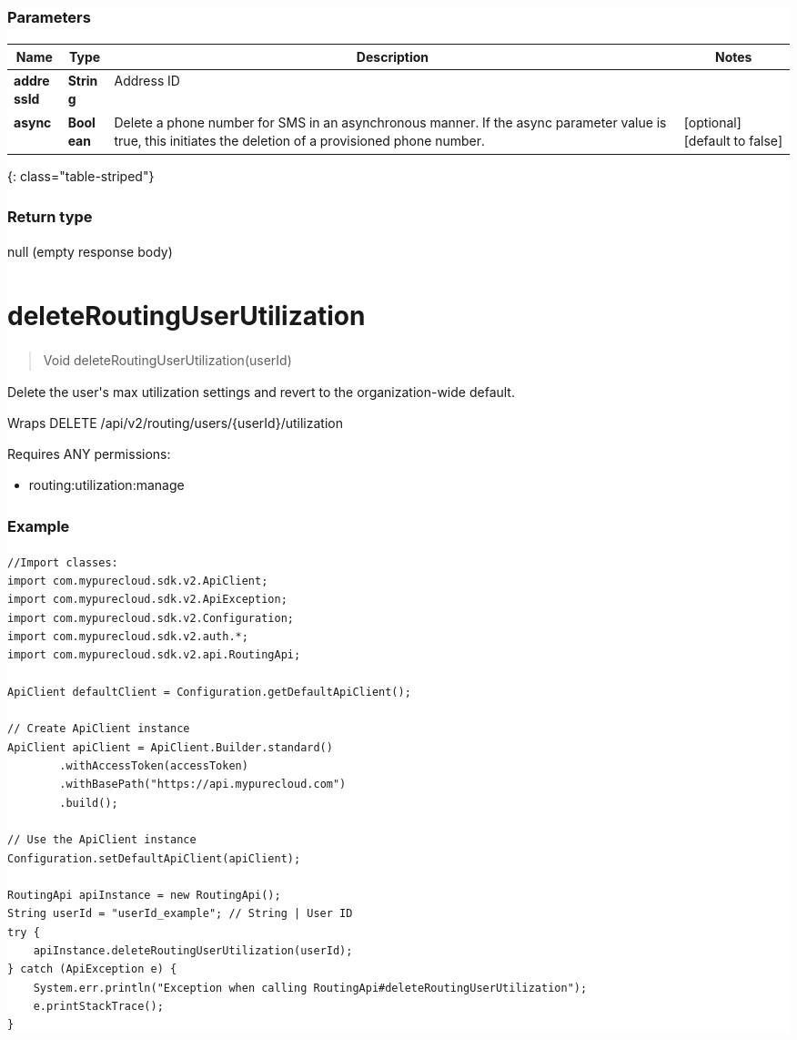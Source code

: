 ### Parameters

| Name          | Type        | Description                                                                                                                                               | Notes                         |
| ------------- | ----------- | --------------------------------------------------------------------------------------------------------------------------------------------------------- | ----------------------------- |
| **addressId** | **String**  | Address ID                                                                                                                                                |
| **async**     | **Boolean** | Delete a phone number for SMS in an asynchronous manner. If the async parameter value is true, this initiates the deletion of a provisioned phone number. | [optional] [default to false] |

{: class="table-striped"}

### Return type

null (empty response body)

<a name="deleteRoutingUserUtilization"></a>

# **deleteRoutingUserUtilization**

> Void deleteRoutingUserUtilization(userId)

Delete the user&#39;s max utilization settings and revert to the organization-wide default.

Wraps DELETE /api/v2/routing/users/{userId}/utilization

Requires ANY permissions:

- routing:utilization:manage

### Example

```{"language":"java"}
//Import classes:
import com.mypurecloud.sdk.v2.ApiClient;
import com.mypurecloud.sdk.v2.ApiException;
import com.mypurecloud.sdk.v2.Configuration;
import com.mypurecloud.sdk.v2.auth.*;
import com.mypurecloud.sdk.v2.api.RoutingApi;

ApiClient defaultClient = Configuration.getDefaultApiClient();

// Create ApiClient instance
ApiClient apiClient = ApiClient.Builder.standard()
		.withAccessToken(accessToken)
		.withBasePath("https://api.mypurecloud.com")
		.build();

// Use the ApiClient instance
Configuration.setDefaultApiClient(apiClient);

RoutingApi apiInstance = new RoutingApi();
String userId = "userId_example"; // String | User ID
try {
    apiInstance.deleteRoutingUserUtilization(userId);
} catch (ApiException e) {
    System.err.println("Exception when calling RoutingApi#deleteRoutingUserUtilization");
    e.printStackTrace();
}
```
